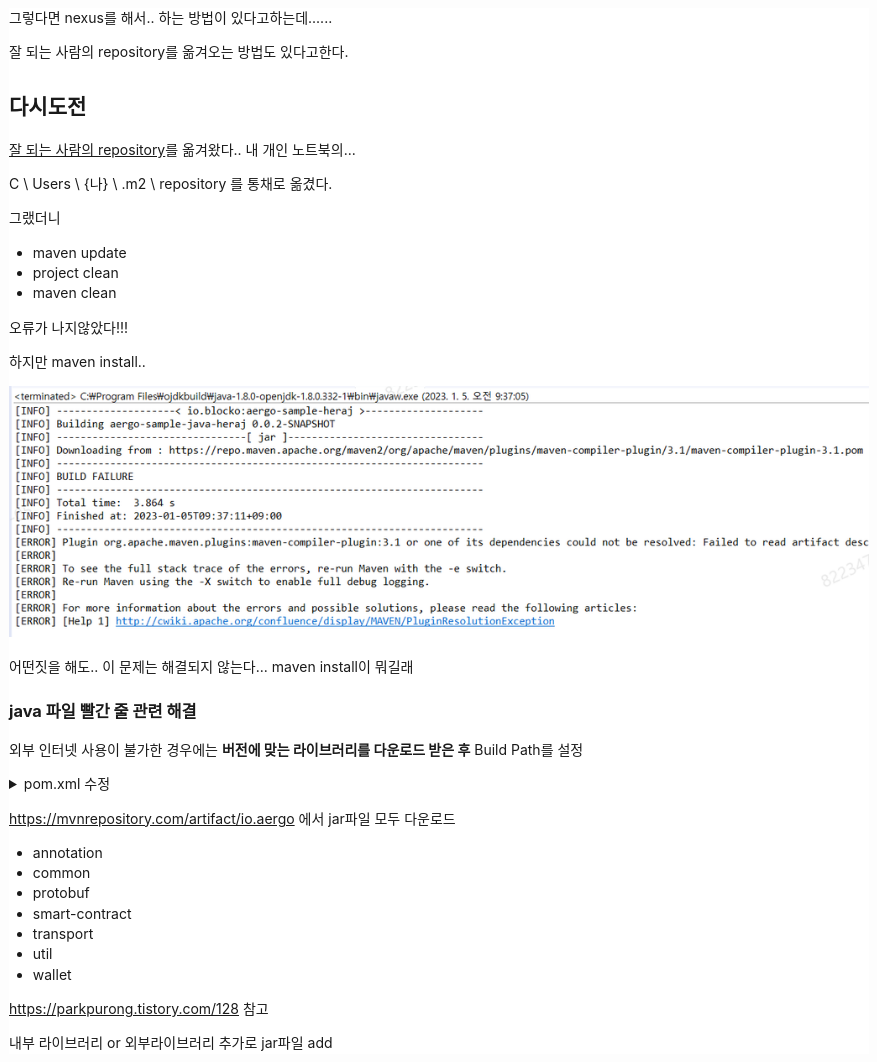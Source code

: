 그렇다면 nexus를 해서.. 하는 방법이 있다고하는데......

잘 되는 사람의 repository를 옮겨오는 방법도 있다고한다.

## 다시도전

<u>잘 되는 사람의 repository</u>를 옮겨왔다.. 내 개인 노트북의...

C \ Users \ {나} \ .m2 \ repository 를 통채로 옮겼다.

그랬더니

- maven update
- project clean
- maven clean

오류가 나지않았다!!!

하지만 maven install..

<img src="../img_22/1_1.png" >

어떤짓을 해도.. 이 문제는 해결되지 않는다... maven install이 뭐길래

### java 파일 빨간 줄 관련 해결

외부 인터넷 사용이 불가한 경우에는 **버전에 맞는 라이브러리를 다운로드 받은 후** Build Path를 설정

  <details><summary>pom.xml 수정</summary></details>

https://mvnrepository.com/artifact/io.aergo 에서 jar파일 모두 다운로드

- annotation
- common
- protobuf
- smart-contract
- transport
- util
- wallet

https://parkpurong.tistory.com/128 참고

내부 라이브러리 or 외부라이브러리 추가로 jar파일 add
